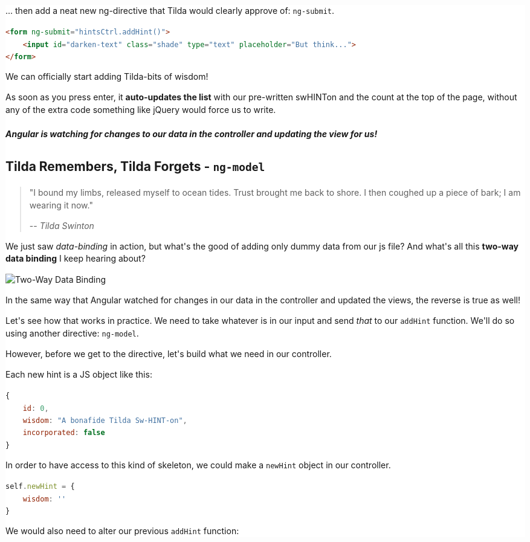 ... then add a neat new ng-directive that Tilda would clearly approve of: `ng-submit`.

```html
<form ng-submit="hintsCtrl.addHint()">
	<input id="darken-text" class="shade" type="text" placeholder="But think...">
</form>
```

We can officially start adding Tilda-bits of wisdom!

As soon as you press enter, it __auto-updates the list__ with our pre-written swHINTon and the count at the top of the page, without any of the extra code something like jQuery would force us to write.

##### Angular is watching for changes to our data in the controller and updating the view for us!

## Tilda Remembers, Tilda Forgets - `ng-model`

> "I bound my limbs, released myself to ocean tides. Trust brought me back to shore. I then coughed up a piece of bark; I am wearing it now."
>
> -- _Tilda Swinton_

We just saw _data-binding_ in action, but what's the good of adding only dummy data from our js file? And what's all this __two-way data binding__ I keep hearing about?

![Two-Way Data Binding](https://docs.angularjs.org/img/Two_Way_Data_Binding.png)

In the same way that Angular watched for changes in our data in the controller and updated the views, the reverse is true as well!

Let's see how that works in practice. We need to take whatever is in our input and send _that_ to our `addHint` function. We'll do so using another directive: `ng-model`.

However, before we get to the directive, let's build what we need in our controller.

Each new hint is a JS object like this:

```js
{
	id: 0,
	wisdom: "A bonafide Tilda Sw-HINT-on",
	incorporated: false
}
```

In order to have access to this kind of skeleton, we could make a `newHint` object in our controller.

```js
self.newHint = {
	wisdom: ''
}
```

We would also need to alter our previous `addHint` function:

